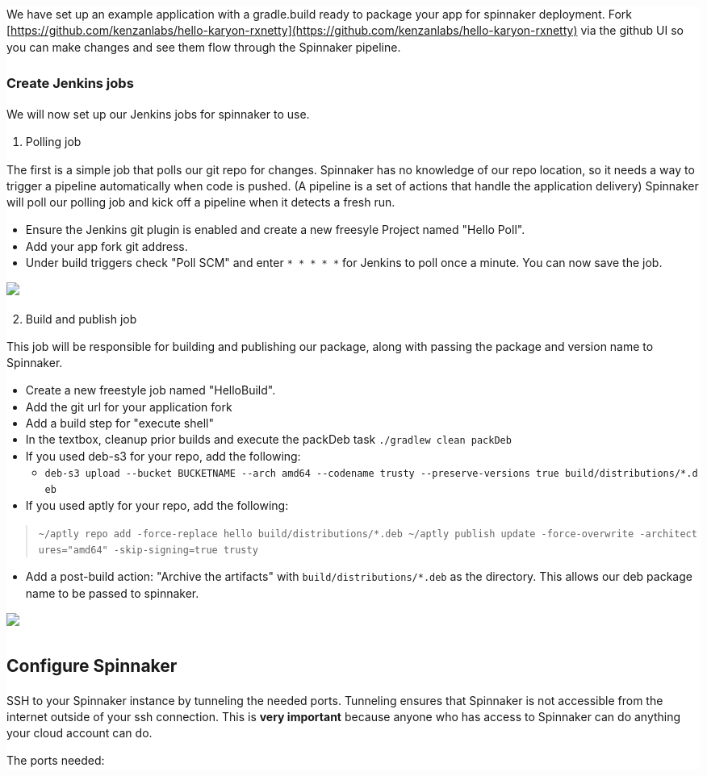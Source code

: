 We have set up an example application with a gradle.build ready to package your app for spinnaker
deployment. Fork [https://github.com/kenzanlabs/hello-karyon-rxnetty](https://github.com/kenzanlabs/hello-karyon-rxnetty)
via the github UI so you can make changes and see them flow through the Spinnaker pipeline.

### Create Jenkins jobs

We will now set up our Jenkins jobs for spinnaker to use.

1. Polling job

The first is a simple job that polls our git repo for changes. Spinnaker has no knowledge of our
repo location, so it needs a way to trigger a pipeline automatically when code is pushed.
(A pipeline is a set of actions that handle the application delivery) Spinnaker will poll our
polling job and kick off a pipeline when it detects a fresh run.

* Ensure the Jenkins git plugin is enabled and create a new freesyle Project named "Hello Poll".
* Add your app fork git address.
* Under build triggers check "Poll SCM" and enter `* * * * *` for Jenkins to poll once a minute. You
 can now save the job.

![](jenkins2.png)


2. Build and publish job

This job will be responsible for building and publishing our package, along with passing the package
 and version name to Spinnaker.

* Create a new freestyle job named "HelloBuild".
* Add the git url for your application fork
* Add a build step for "execute shell"
* In the textbox, cleanup prior builds and execute the packDeb task `./gradlew clean packDeb`
* If you used deb-s3 for your repo, add the following:
  * `deb-s3 upload --bucket BUCKETNAME --arch amd64 --codename trusty --preserve-versions true build/distributions/*.deb`
* If you used aptly for your repo, add the following:
 > `~/aptly repo add -force-replace hello build/distributions/*.deb
 > ~/aptly publish update -force-overwrite -architectures="amd64" -skip-signing=true trusty`
* Add a post-build action: "Archive the artifacts" with `build/distributions/*.deb` as the
directory. This allows our deb package name to be passed to spinnaker.

![](build.png)



## Configure Spinnaker

SSH to your Spinnaker instance by tunneling the needed ports. Tunneling ensures that Spinnaker is
not accessible from the internet outside of your ssh connection. This is **very important** because
anyone who has access to Spinnaker can do anything your cloud account can do.

The ports needed:
